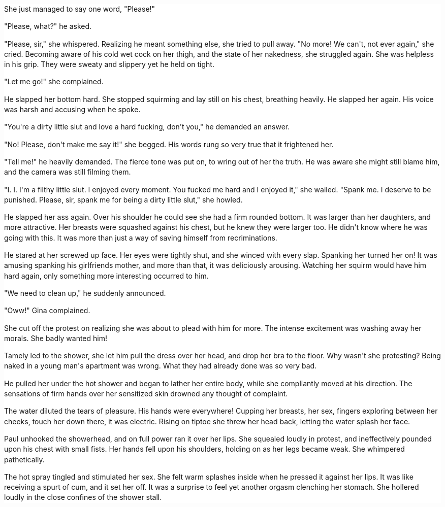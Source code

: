 She just managed to say one word, "Please!" 

"Please, what?" he asked. 

"Please, sir," she whispered. Realizing he meant something else, she tried to pull away. "No more! We can't, not ever again," she cried. Becoming aware of his cold wet cock on her thigh, and the state of her nakedness, she struggled again. She was helpless in his grip. They were sweaty and slippery yet he held on tight. 

"Let me go!" she complained. 

He slapped her bottom hard. She stopped squirming and lay still on his chest, breathing heavily. He slapped her again. His voice was harsh and accusing when he spoke. 

"You're a dirty little slut and love a hard fucking, don't you," he demanded an answer. 

"No! Please, don't make me say it!" she begged. His words rung so very true that it frightened her. 

"Tell me!" he heavily demanded. The fierce tone was put on, to wring out of her the truth. He was aware she might still blame him, and the camera was still filming them. 

"I. I. I'm a filthy little slut. I enjoyed every moment. You fucked me hard and I enjoyed it," she wailed. "Spank me. I deserve to be punished. Please, sir, spank me for being a dirty little slut," she howled. 

He slapped her ass again. Over his shoulder he could see she had a firm rounded bottom. It was larger than her daughters, and more attractive. Her breasts were squashed against his chest, but he knew they were larger too. He didn't know where he was going with this. It was more than just a way of saving himself from recriminations. 

He stared at her screwed up face. Her eyes were tightly shut, and she winced with every slap. Spanking her turned her on! It was amusing spanking his girlfriends mother, and more than that, it was deliciously arousing. Watching her squirm would have him hard again, only something more interesting occurred to him. 

"We need to clean up," he suddenly announced. 

"Oww!" Gina complained. 

She cut off the protest on realizing she was about to plead with him for more. The intense excitement was washing away her morals. She badly wanted him! 

Tamely led to the shower, she let him pull the dress over her head, and drop her bra to the floor. Why wasn't she protesting? Being naked in a young man's apartment was wrong. What they had already done was so very bad. 

He pulled her under the hot shower and began to lather her entire body, while she compliantly moved at his direction. The sensations of firm hands over her sensitized skin drowned any thought of complaint. 

The water diluted the tears of pleasure. His hands were everywhere! Cupping her breasts, her sex, fingers exploring between her cheeks, touch her down there, it was electric. Rising on tiptoe she threw her head back, letting the water splash her face. 

Paul unhooked the showerhead, and on full power ran it over her lips. She squealed loudly in protest, and ineffectively pounded upon his chest with small fists. Her hands fell upon his shoulders, holding on as her legs became weak. She whimpered pathetically. 

The hot spray tingled and stimulated her sex. She felt warm splashes inside when he pressed it against her lips. It was like receiving a spurt of cum, and it set her off. It was a surprise to feel yet another orgasm clenching her stomach. She hollered loudly in the close confines of the shower stall. 
